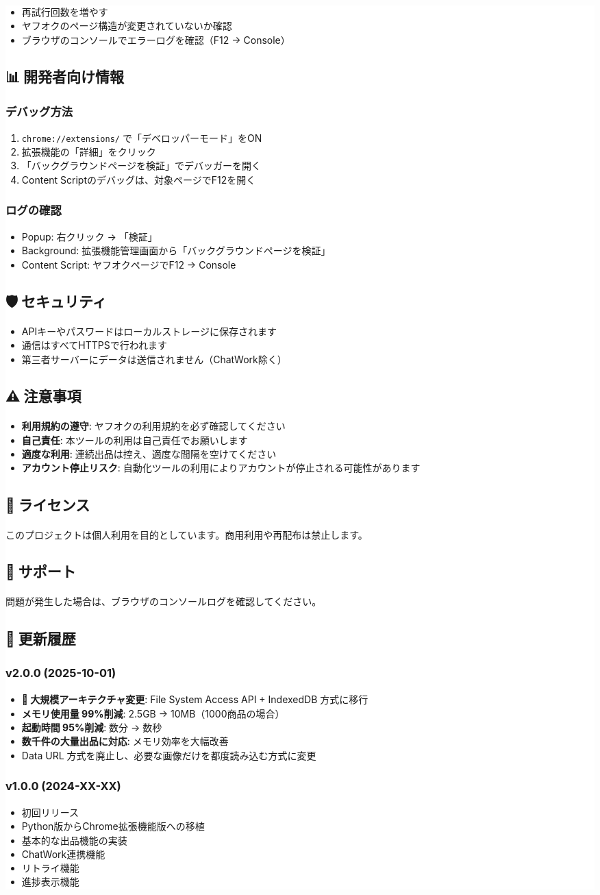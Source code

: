 - 再試行回数を増やす
- ヤフオクのページ構造が変更されていないか確認
- ブラウザのコンソールでエラーログを確認（F12 → Console）

## 📊 開発者向け情報

### デバッグ方法

1. `chrome://extensions/` で「デベロッパーモード」をON
2. 拡張機能の「詳細」をクリック
3. 「バックグラウンドページを検証」でデバッガーを開く
4. Content Scriptのデバッグは、対象ページでF12を開く

### ログの確認

- Popup: 右クリック → 「検証」
- Background: 拡張機能管理画面から「バックグラウンドページを検証」
- Content Script: ヤフオクページでF12 → Console

## 🛡️ セキュリティ

- APIキーやパスワードはローカルストレージに保存されます
- 通信はすべてHTTPSで行われます
- 第三者サーバーにデータは送信されません（ChatWork除く）

## ⚠️ 注意事項

- **利用規約の遵守**: ヤフオクの利用規約を必ず確認してください
- **自己責任**: 本ツールの利用は自己責任でお願いします
- **適度な利用**: 連続出品は控え、適度な間隔を空けてください
- **アカウント停止リスク**: 自動化ツールの利用によりアカウントが停止される可能性があります

## 📜 ライセンス

このプロジェクトは個人利用を目的としています。商用利用や再配布は禁止します。

## 🤝 サポート

問題が発生した場合は、ブラウザのコンソールログを確認してください。

## 🔄 更新履歴

### v2.0.0 (2025-10-01)
- **🚀 大規模アーキテクチャ変更**: File System Access API + IndexedDB 方式に移行
- **メモリ使用量 99%削減**: 2.5GB → 10MB（1000商品の場合）
- **起動時間 95%削減**: 数分 → 数秒
- **数千件の大量出品に対応**: メモリ効率を大幅改善
- Data URL 方式を廃止し、必要な画像だけを都度読み込む方式に変更

### v1.0.0 (2024-XX-XX)
- 初回リリース
- Python版からChrome拡張機能版への移植
- 基本的な出品機能の実装
- ChatWork連携機能
- リトライ機能
- 進捗表示機能
